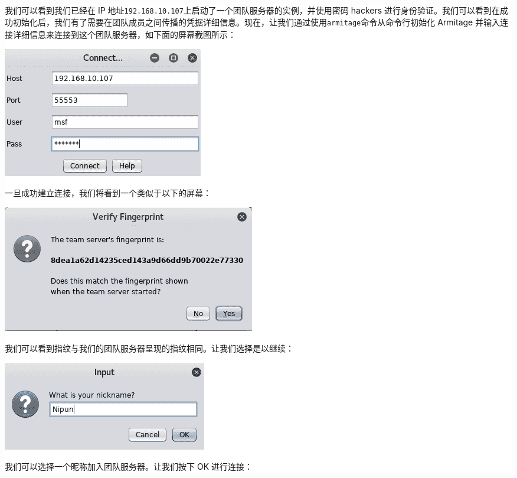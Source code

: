 我们可以看到我们已经在 IP 地址`192.168.10.107`上启动了一个团队服务器的实例，并使用密码 hackers 进行身份验证。我们可以看到在成功初始化后，我们有了需要在团队成员之间传播的凭据详细信息。现在，让我们通过使用`armitage`命令从命令行初始化 Armitage 并输入连接详细信息来连接到这个团队服务器，如下面的屏幕截图所示：

![](img/c4289974-cba1-4f36-b98a-41b27b431e19.png)

一旦成功建立连接，我们将看到一个类似于以下的屏幕：

![](img/65136d4b-80ba-4c61-a52f-7ff9ce8ae8a3.png)

我们可以看到指纹与我们的团队服务器呈现的指纹相同。让我们选择是以继续：

![](img/b5ea2553-e86a-400b-b527-c79b4759abd3.png)

我们可以选择一个昵称加入团队服务器。让我们按下 OK 进行连接：
